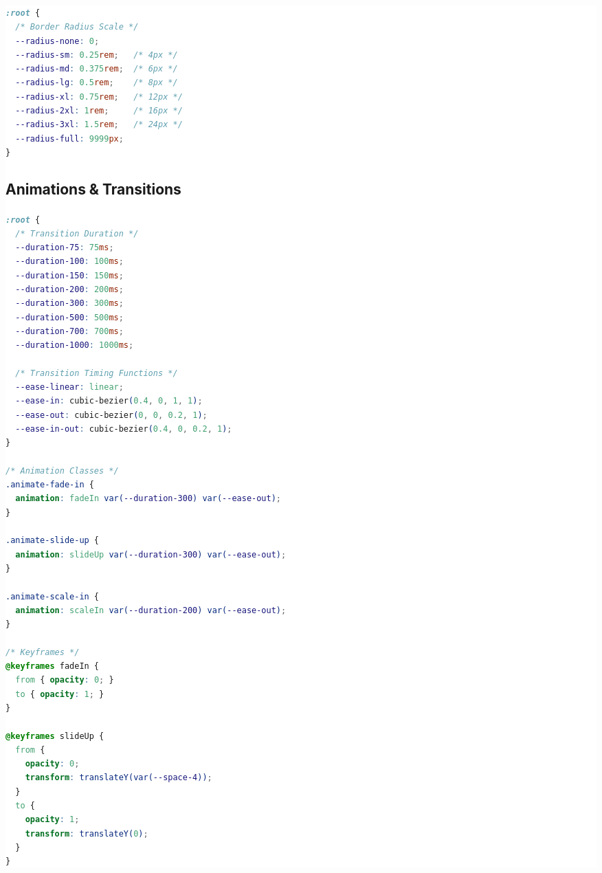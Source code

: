 ```css
:root {
  /* Border Radius Scale */
  --radius-none: 0;
  --radius-sm: 0.25rem;   /* 4px */
  --radius-md: 0.375rem;  /* 6px */
  --radius-lg: 0.5rem;    /* 8px */
  --radius-xl: 0.75rem;   /* 12px */
  --radius-2xl: 1rem;     /* 16px */
  --radius-3xl: 1.5rem;   /* 24px */
  --radius-full: 9999px;
}
```

## Animations & Transitions

```css
:root {
  /* Transition Duration */
  --duration-75: 75ms;
  --duration-100: 100ms;
  --duration-150: 150ms;
  --duration-200: 200ms;
  --duration-300: 300ms;
  --duration-500: 500ms;
  --duration-700: 700ms;
  --duration-1000: 1000ms;

  /* Transition Timing Functions */
  --ease-linear: linear;
  --ease-in: cubic-bezier(0.4, 0, 1, 1);
  --ease-out: cubic-bezier(0, 0, 0.2, 1);
  --ease-in-out: cubic-bezier(0.4, 0, 0.2, 1);
}

/* Animation Classes */
.animate-fade-in {
  animation: fadeIn var(--duration-300) var(--ease-out);
}

.animate-slide-up {
  animation: slideUp var(--duration-300) var(--ease-out);
}

.animate-scale-in {
  animation: scaleIn var(--duration-200) var(--ease-out);
}

/* Keyframes */
@keyframes fadeIn {
  from { opacity: 0; }
  to { opacity: 1; }
}

@keyframes slideUp {
  from { 
    opacity: 0;
    transform: translateY(var(--space-4));
  }
  to { 
    opacity: 1;
    transform: translateY(0);
  }
}
```